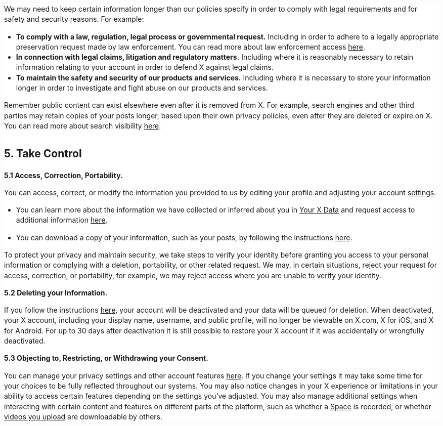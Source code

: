 We may need to keep certain information longer than our policies specify in order to comply with legal requirements and for safety and security reasons. For example:

*   **To comply with a law, regulation, legal process or governmental request.** Including in order to adhere to a legally appropriate preservation request made by law enforcement. You can read more about law enforcement access [here](https://help.x.com/rules-and-policies/x-law-enforcement-support#6).
*   **In connection with legal claims, litigation and regulatory matters.** Including where it is reasonably necessary to retain information relating to your account in order to defend X against legal claims.
*   **To maintain the safety and security of our products and services.** Including where it is necessary to store your information longer in order to investigate and fight abuse on our products and services.

Remember public content can exist elsewhere even after it is removed from X. For example, search engines and other third parties may retain copies of your posts longer, based upon their own privacy policies, even after they are deleted or expire on X. You can read more about search visibility [here](https://help.x.com/safety-and-security/remove-x-profile-from-google-search).

5\. Take Control
----------------

**5.1 Access, Correction, Portability.**

You can access, correct, or modify the information you provided to us by editing your profile and adjusting your account [settings](https://x.com/settings/account).

*   You can learn more about the information we have collected or inferred about you in [](https://twitter.com/settings/your_twitter_data)[Your X Data](https://x.com/settings/your_twitter_data) and request access to additional information [](https://help.twitter.com/forms/privacy)[here](https://help.x.com/forms/privacy).
    
*   You can download a copy of your information, such as your posts, by following the instructions [here](https://help.x.com/managing-your-account/how-to-download-your-x-archive).
    

To protect your privacy and maintain security, we take steps to verify your identity before granting you access to your personal information or complying with a deletion, portability, or other related request. We may, in certain situations, reject your request for access, correction, or portability, for example, we may reject access where you are unable to verify your identity.  

**5.2 Deleting your Information.**

If you follow the instructions [here](https://help.x.com/managing-your-account/how-to-deactivate-x-account), your account will be deactivated and your data will be queued for deletion. When deactivated, your X account, including your display name, username, and public profile, will no longer be viewable on X.com, X for iOS, and X for Android. For up to 30 days after deactivation it is still possible to restore your X account if it was accidentally or wrongfully deactivated.

**5.3 Objecting to, Restricting, or Withdrawing your Consent.**

You can manage your privacy settings and other account features [](https://twitter.com/settings/account)[here](https://x.com/settings/account). If you change your settings it may take some time for your choices to be fully reflected throughout our systems. You may also notice changes in your X experience or limitations in your ability to access certain features depending on the settings you’ve adjusted. You may also manage additional settings when interacting with certain content and features on different parts of the platform, such as whether a [Space](https://help.x.com/using-x/spaces) is recorded, or whether [videos you upload](https://help.x.com/using-x/x-videos) are downloadable by others.  
